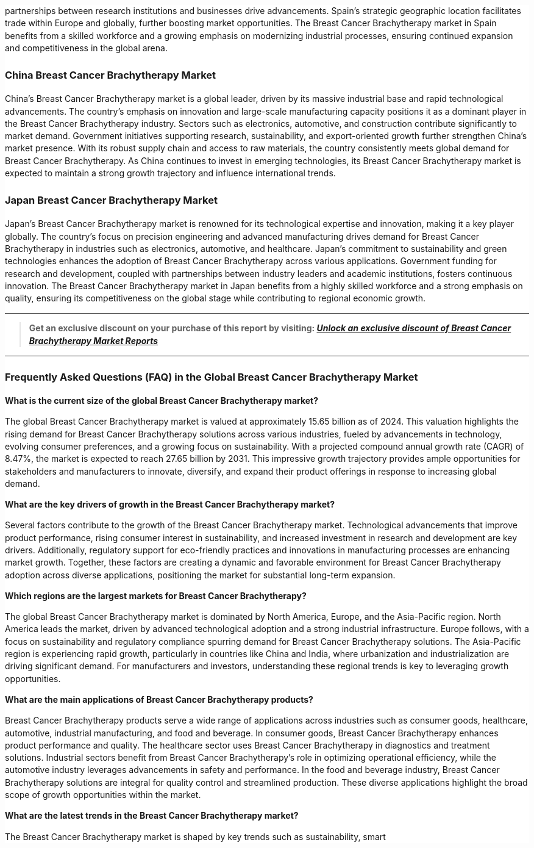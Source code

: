 partnerships between research institutions and businesses drive advancements. Spain&rsquo;s strategic geographic location facilitates trade within Europe and globally, further boosting market opportunities. The Breast Cancer Brachytherapy market in Spain benefits from a skilled workforce and a growing emphasis on modernizing industrial processes, ensuring continued expansion and competitiveness in the global arena.</p><h3>China Breast Cancer Brachytherapy Market</h3><p>China&rsquo;s Breast Cancer Brachytherapy market is a global leader, driven by its massive industrial base and rapid technological advancements. The country&rsquo;s emphasis on innovation and large-scale manufacturing capacity positions it as a dominant player in the Breast Cancer Brachytherapy industry. Sectors such as electronics, automotive, and construction contribute significantly to market demand. Government initiatives supporting research, sustainability, and export-oriented growth further strengthen China&rsquo;s market presence. With its robust supply chain and access to raw materials, the country consistently meets global demand for Breast Cancer Brachytherapy. As China continues to invest in emerging technologies, its Breast Cancer Brachytherapy market is expected to maintain a strong growth trajectory and influence international trends.</p><h3>Japan Breast Cancer Brachytherapy Market</h3><p>Japan&rsquo;s Breast Cancer Brachytherapy market is renowned for its technological expertise and innovation, making it a key player globally. The country&rsquo;s focus on precision engineering and advanced manufacturing drives demand for Breast Cancer Brachytherapy in industries such as electronics, automotive, and healthcare. Japan&rsquo;s commitment to sustainability and green technologies enhances the adoption of Breast Cancer Brachytherapy across various applications. Government funding for research and development, coupled with partnerships between industry leaders and academic institutions, fosters continuous innovation. The Breast Cancer Brachytherapy market in Japan benefits from a highly skilled workforce and a strong emphasis on quality, ensuring its competitiveness on the global stage while contributing to regional economic growth.</p><hr /><blockquote><p><strong>Get an exclusive discount on your purchase of this report by visiting: <em><a href="://marketresearchpulse.com/ask-for-discount/113787?utm_source=Github&amp;utm_medium=027">Unlock an exclusive discount of Breast Cancer Brachytherapy Market Reports</a></em>&nbsp;</strong></p></blockquote><hr /><h3>Frequently Asked Questions (FAQ) in the Global Breast Cancer Brachytherapy Market</h3><p><strong>What is the current size of the global Breast Cancer Brachytherapy market?</strong></p><p>The global Breast Cancer Brachytherapy market is valued at approximately 15.65 billion as of 2024. This valuation highlights the rising demand for Breast Cancer Brachytherapy solutions across various industries, fueled by advancements in technology, evolving consumer preferences, and a growing focus on sustainability. With a projected compound annual growth rate (CAGR) of 8.47%, the market is expected to reach 27.65 billion by 2031. This impressive growth trajectory provides ample opportunities for stakeholders and manufacturers to innovate, diversify, and expand their product offerings in response to increasing global demand.</p><p><strong>What are the key drivers of growth in the Breast Cancer Brachytherapy market?</strong></p><p>Several factors contribute to the growth of the Breast Cancer Brachytherapy market. Technological advancements that improve product performance, rising consumer interest in sustainability, and increased investment in research and development are key drivers. Additionally, regulatory support for eco-friendly practices and innovations in manufacturing processes are enhancing market growth. Together, these factors are creating a dynamic and favorable environment for Breast Cancer Brachytherapy adoption across diverse applications, positioning the market for substantial long-term expansion.</p><p><strong>Which regions are the largest markets for Breast Cancer Brachytherapy?</strong></p><p>The global Breast Cancer Brachytherapy market is dominated by North America, Europe, and the Asia-Pacific region. North America leads the market, driven by advanced technological adoption and a strong industrial infrastructure. Europe follows, with a focus on sustainability and regulatory compliance spurring demand for Breast Cancer Brachytherapy solutions. The Asia-Pacific region is experiencing rapid growth, particularly in countries like China and India, where urbanization and industrialization are driving significant demand. For manufacturers and investors, understanding these regional trends is key to leveraging growth opportunities.</p><p><strong>What are the main applications of Breast Cancer Brachytherapy products?</strong></p><p>Breast Cancer Brachytherapy products serve a wide range of applications across industries such as consumer goods, healthcare, automotive, industrial manufacturing, and food and beverage. In consumer goods, Breast Cancer Brachytherapy enhances product performance and quality. The healthcare sector uses Breast Cancer Brachytherapy in diagnostics and treatment solutions. Industrial sectors benefit from Breast Cancer Brachytherapy&rsquo;s role in optimizing operational efficiency, while the automotive industry leverages advancements in safety and performance. In the food and beverage industry, Breast Cancer Brachytherapy solutions are integral for quality control and streamlined production. These diverse applications highlight the broad scope of growth opportunities within the market.</p><p><strong>What are the latest trends in the Breast Cancer Brachytherapy market?</strong></p><p>The Breast Cancer Brachytherapy market is shaped by key trends such as sustainability, smart